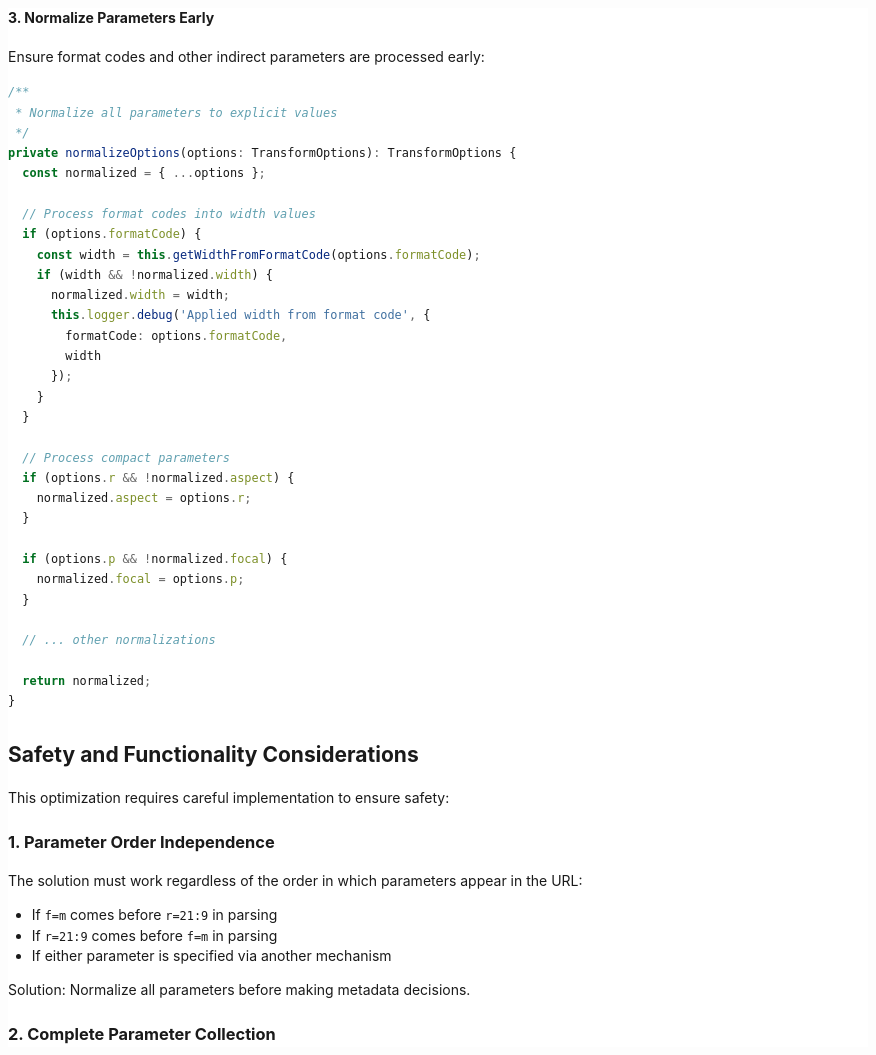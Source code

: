 #### 3. Normalize Parameters Early

Ensure format codes and other indirect parameters are processed early:

```typescript
/**
 * Normalize all parameters to explicit values
 */
private normalizeOptions(options: TransformOptions): TransformOptions {
  const normalized = { ...options };
  
  // Process format codes into width values
  if (options.formatCode) {
    const width = this.getWidthFromFormatCode(options.formatCode);
    if (width && !normalized.width) {
      normalized.width = width;
      this.logger.debug('Applied width from format code', {
        formatCode: options.formatCode,
        width
      });
    }
  }
  
  // Process compact parameters
  if (options.r && !normalized.aspect) {
    normalized.aspect = options.r;
  }
  
  if (options.p && !normalized.focal) {
    normalized.focal = options.p;
  }
  
  // ... other normalizations
  
  return normalized;
}
```

## Safety and Functionality Considerations

This optimization requires careful implementation to ensure safety:

### 1. Parameter Order Independence

The solution must work regardless of the order in which parameters appear in the URL:
- If `f=m` comes before `r=21:9` in parsing
- If `r=21:9` comes before `f=m` in parsing
- If either parameter is specified via another mechanism

Solution: Normalize all parameters before making metadata decisions.

### 2. Complete Parameter Collection
